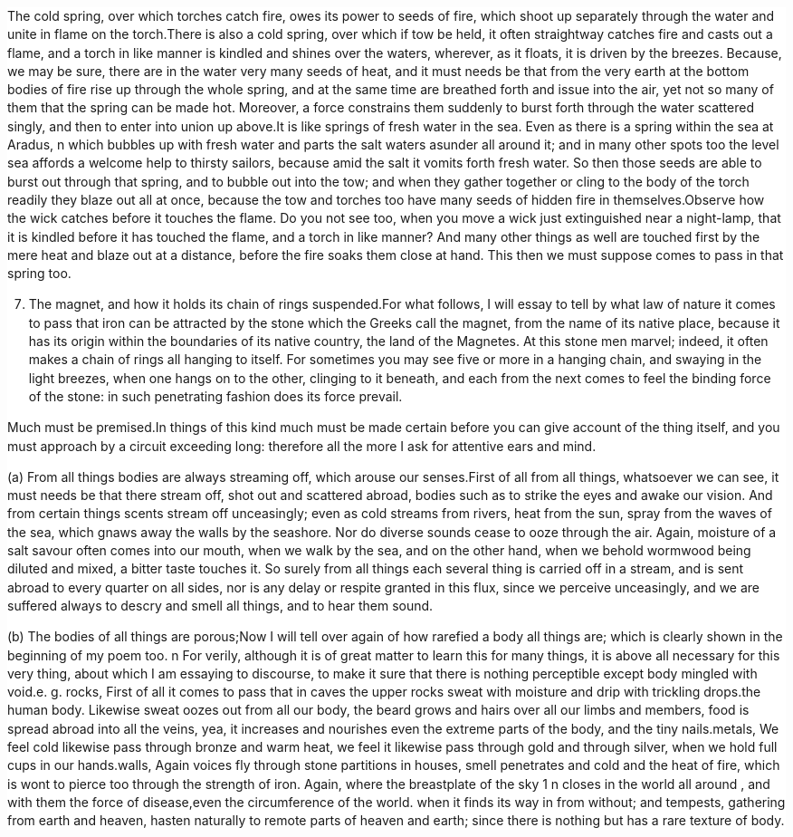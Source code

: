 The cold spring, over which torches catch fire, owes its power to seeds of fire, which shoot up separately through the water and unite in flame on the torch.There is also a cold spring, over which if tow be held, it often straightway catches fire and casts out a flame, and a torch in like manner is kindled and shines over the waters, wherever, as it floats, it is driven by the breezes. Because, we may be sure, there are in the water very many seeds of heat, and it must needs be that from the very earth at the bottom bodies of fire rise up through the whole spring, and at the same time are breathed forth and issue into the air, yet not so many of them that the spring can be made hot. Moreover, a force constrains them suddenly to burst forth through the water scattered singly, and then to enter into union up above.It is like springs of fresh water in the sea. Even as there is a spring within the sea at Aradus,
n
 which bubbles up with fresh water and parts the salt waters asunder all around it; and in many other spots too the level sea affords a welcome help to thirsty sailors, because amid the salt it vomits forth fresh water. So then those seeds are able to burst out through that spring, and to bubble out into the tow; and when they gather together or cling to the body of the torch readily they blaze out all at once, because the tow and torches too have many seeds of hidden fire in themselves.Observe how the wick catches before it touches the flame. Do you not see too, when you move a wick just extinguished near a night-lamp, that it is kindled before it has touched the flame, and a torch in like manner? And many other things as well are touched first by the mere heat and blaze out at a distance, before the fire soaks them close at hand. This then we must suppose comes to pass in that spring too.

7. The magnet, and how it holds its chain of rings suspended.For what follows, I will essay to tell by what law of nature it comes to pass that iron can be attracted by the stone which the Greeks call the magnet, from the name of its native place, because it has its origin within the boundaries of its native country, the land of the Magnetes. At this stone men marvel; indeed, it often makes a chain of rings all hanging to itself. For sometimes you may see five or more in a hanging chain, and swaying in the light breezes, when one hangs on to the other, clinging to it beneath, and each from the next comes to feel the binding force of the stone: in such penetrating fashion does its force prevail.

Much must be premised.In things of this kind much must be made certain before you can give account of the thing itself, and you must approach by a circuit exceeding long: therefore all the more I ask for attentive ears and mind.

(a) From all things bodies are always streaming off, which arouse our senses.First of all from all things, whatsoever we can see, it must needs be that there stream off, shot out and scattered abroad, bodies such as to strike the eyes and awake our vision. And from certain things scents stream off unceasingly; even as cold streams from rivers, heat from the sun, spray from the waves of the sea, which gnaws away the walls by the seashore. Nor do diverse sounds cease to ooze through the air. Again, moisture of a salt savour often comes into our mouth, when we walk by the sea, and on the other hand, when we behold wormwood being diluted and mixed, a bitter taste touches it. So surely from all things each several thing is carried off in a stream, and is sent abroad to every quarter on all sides, nor is any delay or respite granted in this flux, since we perceive unceasingly, and we are suffered always to descry and smell all things, and to hear them sound.

(b) The bodies of all things are porous;Now I will tell over again of how rarefied a body all things are; which is clearly shown in the beginning of my poem too.
n
 For verily, although it is of great matter to learn this for many things, it is above all necessary for this very thing, about which I am essaying to discourse, to make it sure that there is nothing perceptible except body mingled with void.e. g. rocks, First of all it comes to pass that in caves the upper rocks sweat with moisture and drip with trickling drops.the human body. Likewise sweat oozes out from all our body, the beard grows and hairs over all our limbs and members, food is spread abroad into all the veins, yea, it increases and nourishes even the extreme parts of the body, and the tiny nails.metals, We feel cold likewise pass through bronze and warm heat, we feel it likewise pass through gold and through silver, when we hold full cups in our hands.walls, Again voices fly through stone partitions in houses, smell penetrates and cold and the heat of fire, which is wont to pierce too through the strength of iron. Again, where the breastplate of the sky
1
n
 closes in the world all around <the bodies of clouds and the seeds of storms enter in>, and with them the force of disease,even the circumference of the world. when it finds its way in from without; and tempests, gathering from earth and heaven, hasten naturally to remote parts of heaven and earth; since there is nothing but has a rare texture of body.
